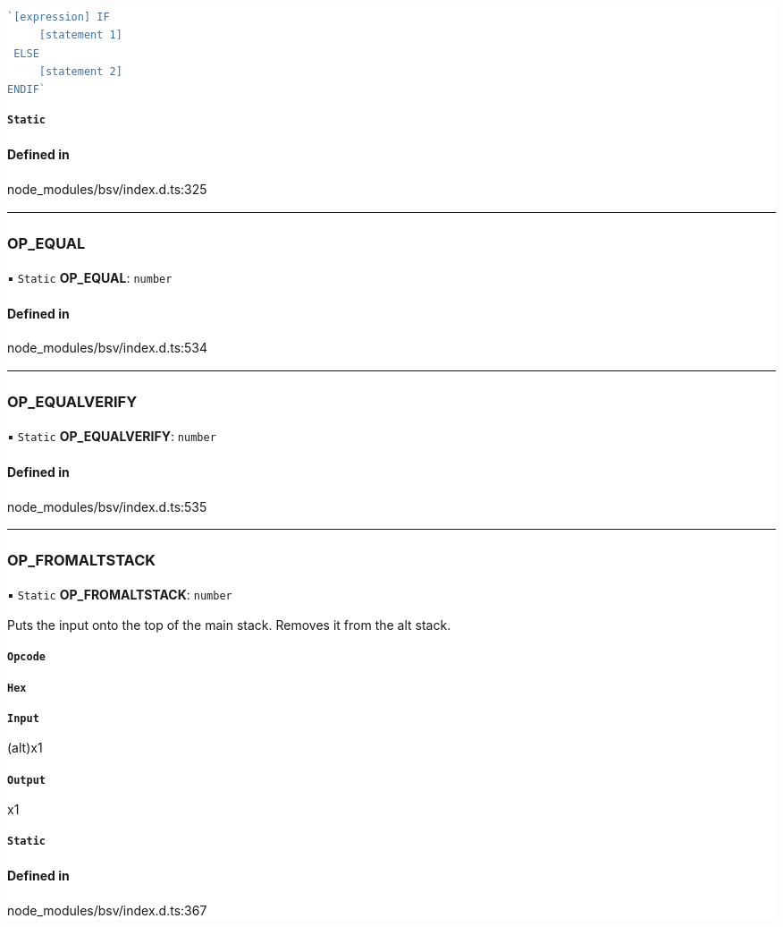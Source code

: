 ```ts
`[expression] IF
     [statement 1]
 ELSE
     [statement 2]
ENDIF`
```

**`Static`**

#### Defined in

node_modules/bsv/index.d.ts:325

___

### OP\_EQUAL

▪ `Static` **OP\_EQUAL**: `number`

#### Defined in

node_modules/bsv/index.d.ts:534

___

### OP\_EQUALVERIFY

▪ `Static` **OP\_EQUALVERIFY**: `number`

#### Defined in

node_modules/bsv/index.d.ts:535

___

### OP\_FROMALTSTACK

▪ `Static` **OP\_FROMALTSTACK**: `number`

Puts the input onto the top of the main stack. Removes it from the alt stack.

**`Opcode`**

**`Hex`**

**`Input`**

(alt)x1

**`Output`**

x1

**`Static`**

#### Defined in

node_modules/bsv/index.d.ts:367
